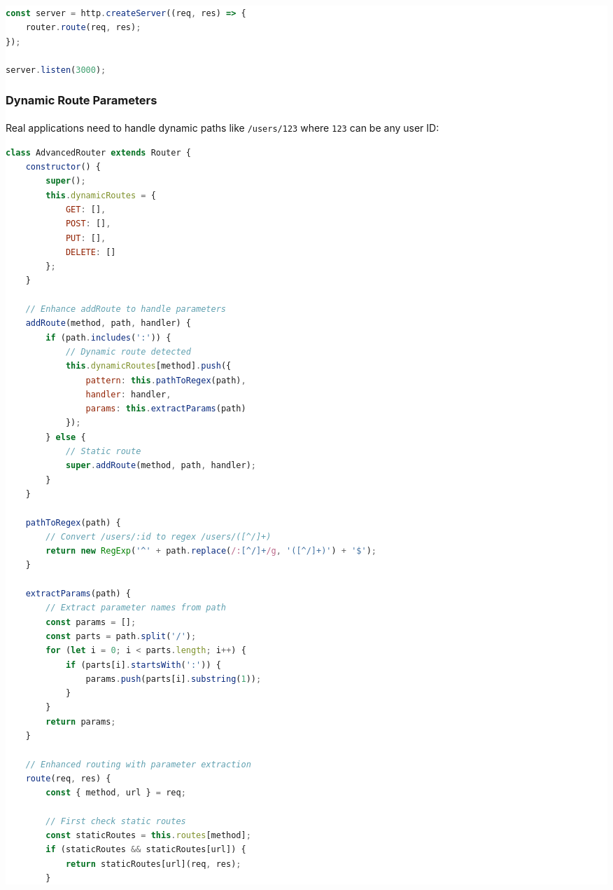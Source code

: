 ```javascript
const server = http.createServer((req, res) => {
    router.route(req, res);
});

server.listen(3000);
```

### Dynamic Route Parameters

Real applications need to handle dynamic paths like `/users/123` where `123` can be any user ID:

```javascript
class AdvancedRouter extends Router {
    constructor() {
        super();
        this.dynamicRoutes = {
            GET: [],
            POST: [],
            PUT: [],
            DELETE: []
        };
    }
  
    // Enhance addRoute to handle parameters
    addRoute(method, path, handler) {
        if (path.includes(':')) {
            // Dynamic route detected
            this.dynamicRoutes[method].push({
                pattern: this.pathToRegex(path),
                handler: handler,
                params: this.extractParams(path)
            });
        } else {
            // Static route
            super.addRoute(method, path, handler);
        }
    }
  
    pathToRegex(path) {
        // Convert /users/:id to regex /users/([^/]+)
        return new RegExp('^' + path.replace(/:[^/]+/g, '([^/]+)') + '$');
    }
  
    extractParams(path) {
        // Extract parameter names from path
        const params = [];
        const parts = path.split('/');
        for (let i = 0; i < parts.length; i++) {
            if (parts[i].startsWith(':')) {
                params.push(parts[i].substring(1));
            }
        }
        return params;
    }
  
    // Enhanced routing with parameter extraction
    route(req, res) {
        const { method, url } = req;
      
        // First check static routes
        const staticRoutes = this.routes[method];
        if (staticRoutes && staticRoutes[url]) {
            return staticRoutes[url](req, res);
        }
```